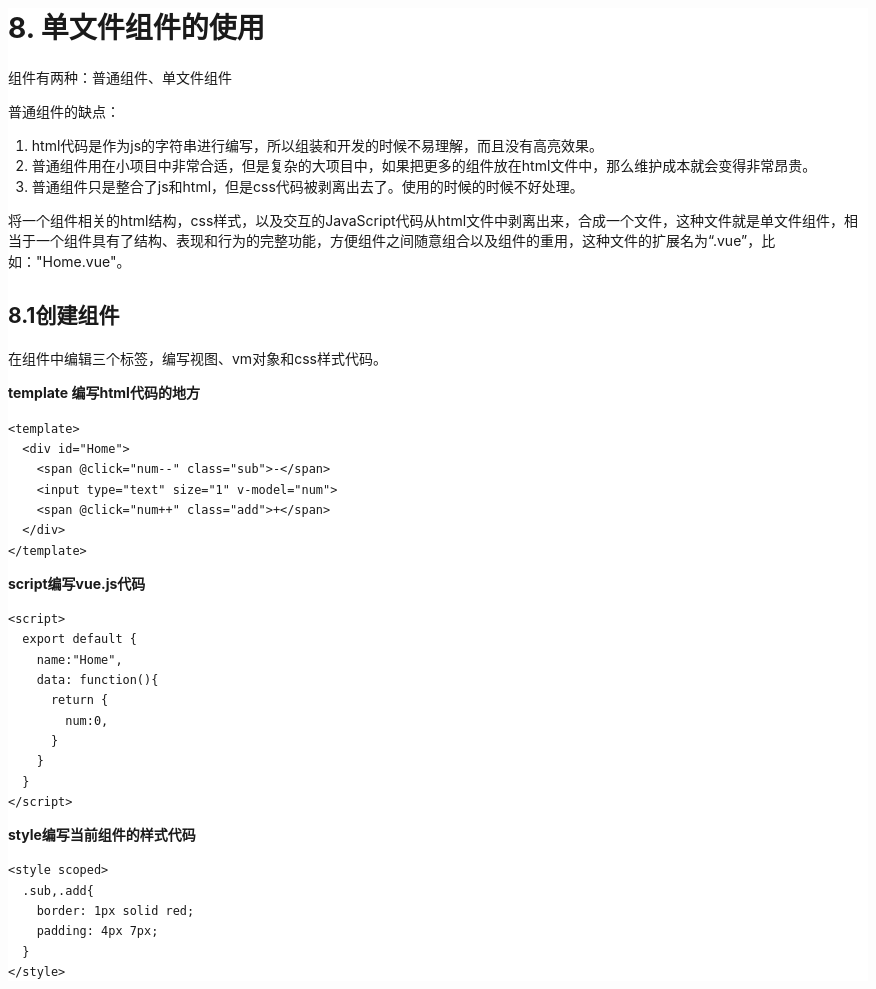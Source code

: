 

# 8. 单文件组件的使用

组件有两种：普通组件、单文件组件

普通组件的缺点：

1. html代码是作为js的字符串进行编写，所以组装和开发的时候不易理解，而且没有高亮效果。
2. 普通组件用在小项目中非常合适，但是复杂的大项目中，如果把更多的组件放在html文件中，那么维护成本就会变得非常昂贵。
3. 普通组件只是整合了js和html，但是css代码被剥离出去了。使用的时候的时候不好处理。



将一个组件相关的html结构，css样式，以及交互的JavaScript代码从html文件中剥离出来，合成一个文件，这种文件就是单文件组件，相当于一个组件具有了结构、表现和行为的完整功能，方便组件之间随意组合以及组件的重用，这种文件的扩展名为“.vue”，比如："Home.vue"。

## 8.1创建组件

在组件中编辑三个标签，编写视图、vm对象和css样式代码。

**template 编写html代码的地方**

```vue
<template>
  <div id="Home">
    <span @click="num--" class="sub">-</span>
    <input type="text" size="1" v-model="num">
    <span @click="num++" class="add">+</span>
  </div>
</template>
```

**script编写vue.js代码**

```vue
<script>
  export default {
    name:"Home",
    data: function(){
      return {
        num:0,
      }
    }
  }
</script>
```

**style编写当前组件的样式代码**

```vue
<style scoped>
  .sub,.add{
    border: 1px solid red;
    padding: 4px 7px;
  }
</style>
```
